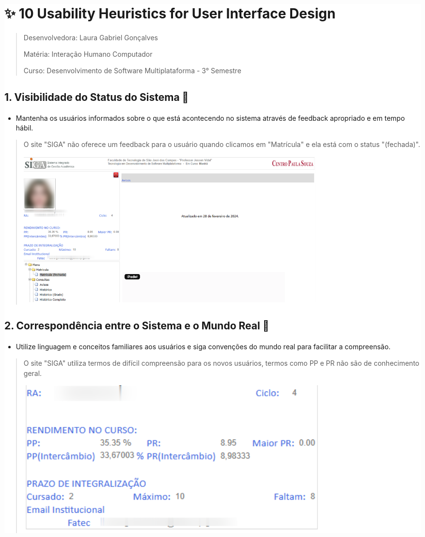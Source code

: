 # ✨ 10 Usability Heuristics for User Interface Design

> Desenvolvedora: Laura Gabriel Gonçalves
> 
> Matéria: Interação Humano Computador
>
> Curso: Desenvolvimento de Software Multiplataforma - 3° Semestre

## 1. Visibilidade do Status do Sistema 🌱
- Mantenha os usuários informados sobre o que está acontecendo no sistema através de feedback apropriado e em tempo hábil.
> O site "SIGA" não oferece um feedback para o usuário quando clicamos em "Matrícula" e ela está com o status "(fechada)".
> 
> <img src="/IHC/imagens/siga1.png" alt="Exemplo Negativo de Visibilidade do Status do Sistema" width=auto height=300>

## 2. Correspondência entre o Sistema e o Mundo Real 🌱
- Utilize linguagem e conceitos familiares aos usuários e siga convenções do mundo real para facilitar a compreensão.
> O site "SIGA" utiliza termos de difícil compreensão para os novos usuários, termos como PP e PR não são de conhecimento geral.
> 
> <img src="/IHC/imagens/siga2.png" alt="Exemplo Negativo de Correspondência entre o Sistema e o Mundo Real" width=auto height=300>
